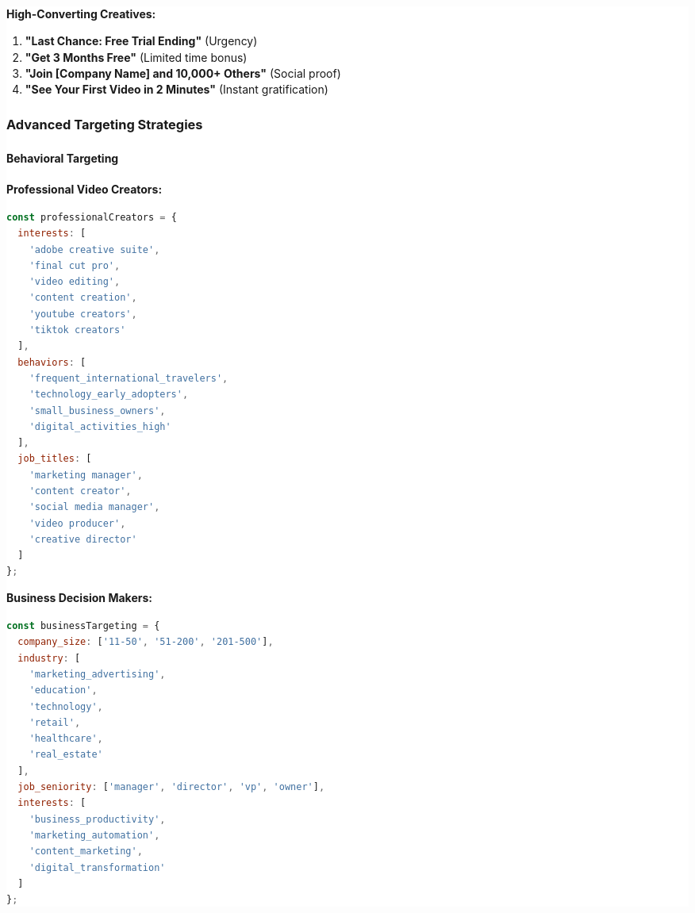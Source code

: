 **High-Converting Creatives:**
1. **"Last Chance: Free Trial Ending"** (Urgency)
2. **"Get 3 Months Free"** (Limited time bonus)
3. **"Join [Company Name] and 10,000+ Others"** (Social proof)
4. **"See Your First Video in 2 Minutes"** (Instant gratification)

### Advanced Targeting Strategies

#### Behavioral Targeting

**Professional Video Creators:**
```javascript
const professionalCreators = {
  interests: [
    'adobe creative suite',
    'final cut pro',
    'video editing',
    'content creation',
    'youtube creators',
    'tiktok creators'
  ],
  behaviors: [
    'frequent_international_travelers',
    'technology_early_adopters',
    'small_business_owners',
    'digital_activities_high'
  ],
  job_titles: [
    'marketing manager',
    'content creator',
    'social media manager',
    'video producer',
    'creative director'
  ]
};
```

**Business Decision Makers:**
```javascript
const businessTargeting = {
  company_size: ['11-50', '51-200', '201-500'],
  industry: [
    'marketing_advertising',
    'education',
    'technology',
    'retail',
    'healthcare',
    'real_estate'
  ],
  job_seniority: ['manager', 'director', 'vp', 'owner'],
  interests: [
    'business_productivity',
    'marketing_automation',
    'content_marketing',
    'digital_transformation'
  ]
};
```
